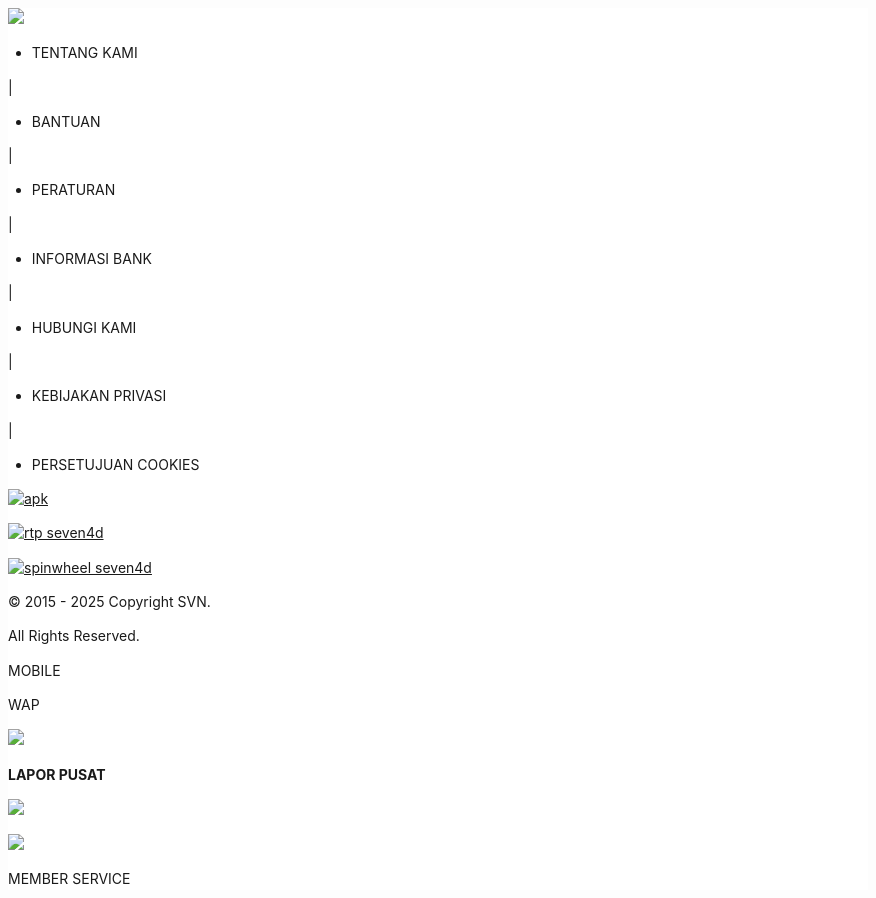 ![](https://img.viva88athenae.com/guidelines.png)

* TENTANG KAMI

|

* BANTUAN

|

* PERATURAN

|

* INFORMASI BANK

|

* HUBUNGI KAMI

|

* KEBIJAKAN PRIVASI

|

* PERSETUJUAN COOKIES

[![apk](https://cdngambar.com/download-apk.jpg)](https://www.mediafire.com/file/n59n4qukxhwfhdj/SEVEN4D_1_1.0.apk/file)

[![rtp seven4d](https://cdngambar.com/7/spinseven.png)](https://hadiahseven2025.com)

[![spinwheel seven4d](https://cdngambar.com/7/rtp-seven.gif)](https://rtpseven4.com/)

© 2015 - 2025 Copyright SVN.

All Rights Reserved.

MOBILE

WAP

![](https://img.viva88athenae.com/guidelines.png)


**LAPOR PUSAT**



![](/assets/hubungi.png?11)

![](/assets/24h.png)

MEMBER SERVICE


